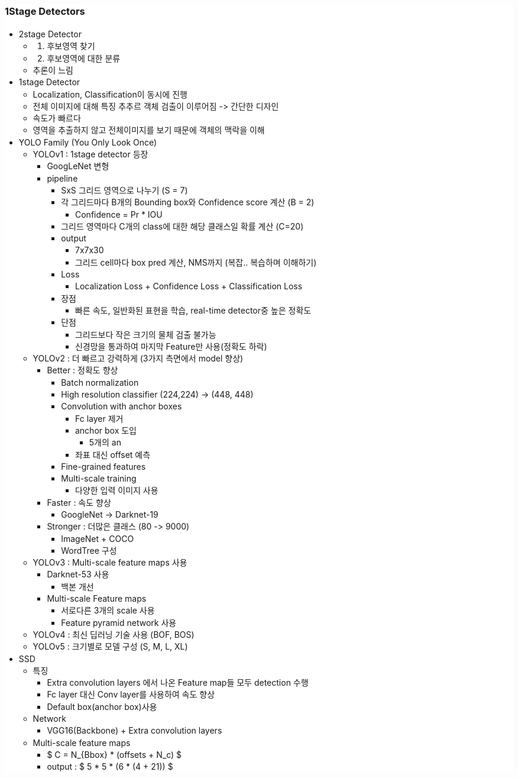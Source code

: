<h3 data-toc-skip> 1Stage Detectors </h3>

- 2stage Detector
  - 1) 후보영역 찾기
  - 2) 후보영역에 대한 분류
  - 추론이 느림
- 1stage Detector
  - Localization, Classification이 동시에 진행
  - 전체 이미지에 대해 특징 추추르 객체 검출이 이루어짐 -> 간단한 디자인
  - 속도가 빠르다
  - 영역을 추출하지 않고 전체이미지를 보기 때문에 객체의 맥락을 이해
- YOLO Family (You Only Look Once)
  - YOLOv1 : 1stage detector 등장
    - GoogLeNet 변형
    - pipeline
      - SxS 그리드 영역으로 나누기 (S = 7)
      - 각 그리드마다 B개의 Bounding box와 Confidence score 계산 (B = 2)
        - Confidence = Pr * IOU
      - 그리드 영역마다 C개의 class에 대한 해당 클래스일 확률 계산 (C=20)
      - output
        - 7x7x30
        - 그리드 cell마다 box pred 계산, NMS까지 (복잡.. 복습하며 이해하기)
      - Loss
        - Localization Loss + Confidence Loss + Classification Loss
      - 장점
        - 빠른 속도, 일반화된 표현을 학습, real-time detector중 높은 정확도
      - 단점
        - 그리드보다 작은 크기의 물체 검출 불가능
        - 신경망을 통과하여 마지막 Feature만 사용(정확도 하락)
  - YOLOv2 : 더 빠르고 강력하게 (3가지 측면에서 model 향상)
    - Better : 정확도 향상
      - Batch normalization
      - High resolution classifier (224,224) -> (448, 448)
      - Convolution with anchor boxes
        - Fc layer 제거
        - anchor box 도입
          - 5개의 an
        - 좌표 대신 offset 예측
      - Fine-grained features
      - Multi-scale training
        - 다양한 입력 이미지 사용
    - Faster : 속도 향상
      - GoogleNet -> Darknet-19
    - Stronger : 더많은 클래스 (80 -> 9000)
      - ImageNet + COCO
      - WordTree 구성
  - YOLOv3 : Multi-scale feature maps 사용
    - Darknet-53 사용
      - 백본 개선
    - Multi-scale Feature maps
      - 서로다른 3개의 scale 사용
      - Feature pyramid network 사용
  - YOLOv4 : 최신 딥러닝 기술 사용 (BOF, BOS)
  - YOLOv5 : 크기별로 모델 구성 (S, M, L, XL)
- SSD
  - 특징
    - Extra convolution layers 에서 나온 Feature map들 모두 detection 수행
    - Fc layer 대신 Conv layer를 사용하여 속도 향상
    - Default box(anchor box)사용
  - Network
    - VGG16(Backbone) + Extra convolution layers
  - Multi-scale feature maps
    - $ C = N_{Bbox} * (offsets + N_c) $
    - output : $ 5 * 5 * (6 * (4 + 21)) $